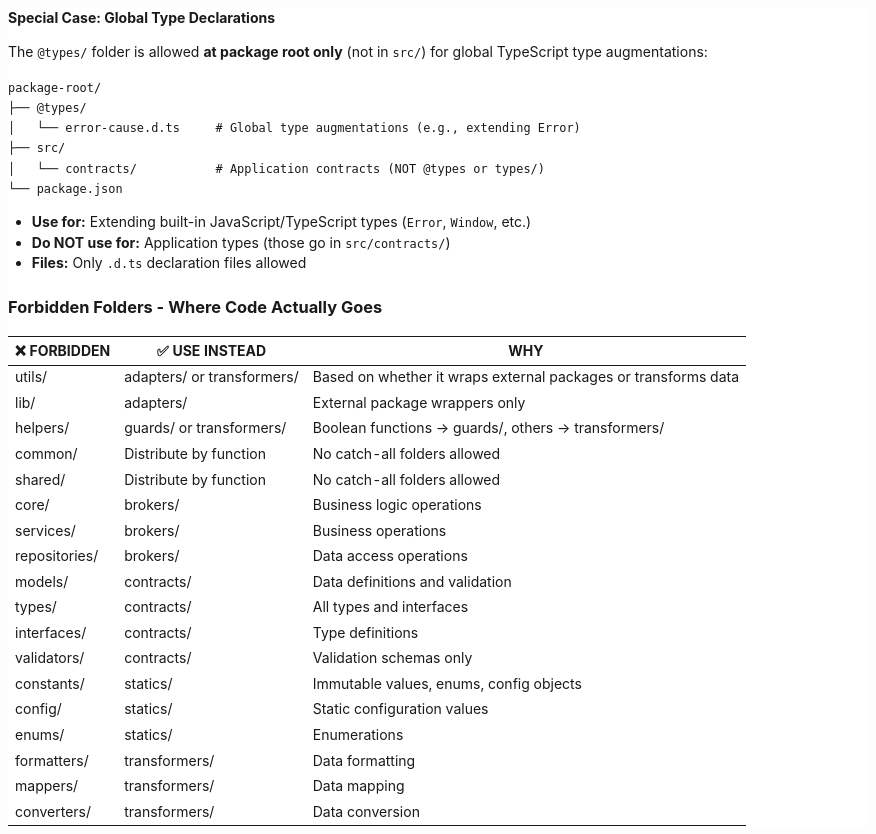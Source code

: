 **Special Case: Global Type Declarations**

The `@types/` folder is allowed **at package root only** (not in `src/`) for global TypeScript type augmentations:

```
package-root/
├── @types/
│   └── error-cause.d.ts     # Global type augmentations (e.g., extending Error)
├── src/
│   └── contracts/           # Application contracts (NOT @types or types/)
└── package.json
```

- **Use for:** Extending built-in JavaScript/TypeScript types (`Error`, `Window`, etc.)
- **Do NOT use for:** Application types (those go in `src/contracts/`)
- **Files:** Only `.d.ts` declaration files allowed

### Forbidden Folders - Where Code Actually Goes

| ❌ FORBIDDEN   | ✅ USE INSTEAD              | WHY                                                            |
|---------------|----------------------------|----------------------------------------------------------------|
| utils/        | adapters/ or transformers/ | Based on whether it wraps external packages or transforms data |
| lib/          | adapters/                  | External package wrappers only                                 |
| helpers/      | guards/ or transformers/   | Boolean functions → guards/, others → transformers/            |
| common/       | Distribute by function     | No catch-all folders allowed                                   |
| shared/       | Distribute by function     | No catch-all folders allowed                                   |
| core/         | brokers/                   | Business logic operations                                      |
| services/     | brokers/                   | Business operations                                            |
| repositories/ | brokers/                   | Data access operations                                         |
| models/       | contracts/                 | Data definitions and validation                                |
| types/        | contracts/                 | All types and interfaces                                       |
| interfaces/   | contracts/                 | Type definitions                                               |
| validators/   | contracts/                 | Validation schemas only                                        |
| constants/    | statics/                   | Immutable values, enums, config objects                        |
| config/       | statics/                   | Static configuration values                                    |
| enums/        | statics/                   | Enumerations                                                   |
| formatters/   | transformers/              | Data formatting                                                |
| mappers/      | transformers/              | Data mapping                                                   |
| converters/   | transformers/              | Data conversion                                                |
